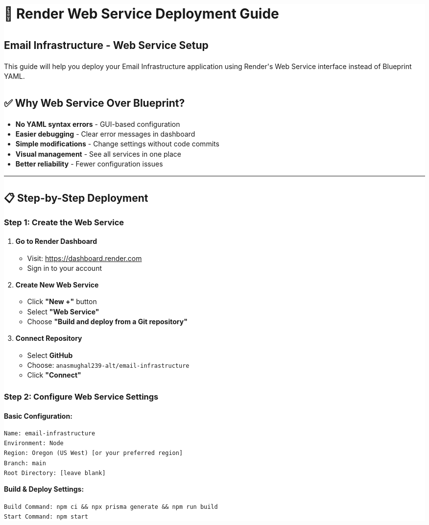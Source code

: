 # 🚀 Render Web Service Deployment Guide

## Email Infrastructure - Web Service Setup

This guide will help you deploy your Email Infrastructure application using Render's Web Service interface instead of Blueprint YAML.

## ✅ Why Web Service Over Blueprint?

- **No YAML syntax errors** - GUI-based configuration
- **Easier debugging** - Clear error messages in dashboard
- **Simple modifications** - Change settings without code commits
- **Visual management** - See all services in one place
- **Better reliability** - Fewer configuration issues

---

## 📋 Step-by-Step Deployment

### Step 1: Create the Web Service

1. **Go to Render Dashboard**
   - Visit: https://dashboard.render.com
   - Sign in to your account

2. **Create New Web Service**
   - Click **"New +"** button
   - Select **"Web Service"**
   - Choose **"Build and deploy from a Git repository"**

3. **Connect Repository**
   - Select **GitHub**
   - Choose: `anasmughal239-alt/email-infrastructure`
   - Click **"Connect"**

### Step 2: Configure Web Service Settings

**Basic Configuration:**
```
Name: email-infrastructure
Environment: Node
Region: Oregon (US West) [or your preferred region]
Branch: main
Root Directory: [leave blank]
```

**Build & Deploy Settings:**
```
Build Command: npm ci && npx prisma generate && npm run build
Start Command: npm start
```
